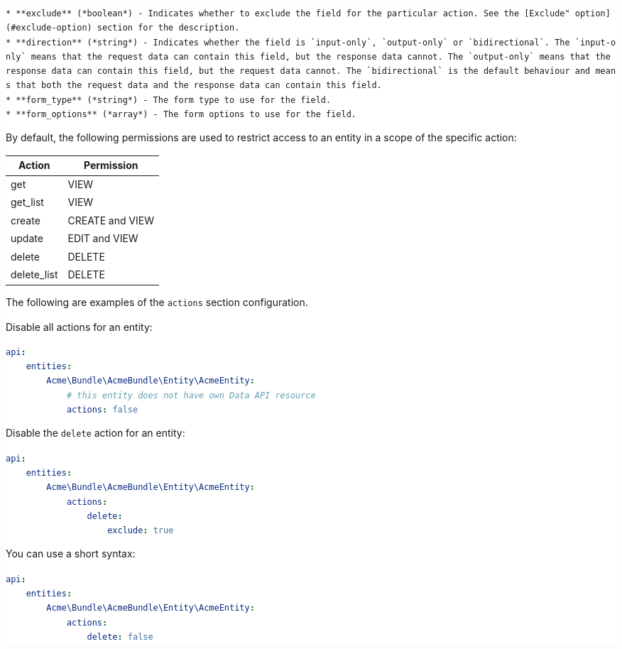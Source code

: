     * **exclude** (*boolean*) - Indicates whether to exclude the field for the particular action. See the [Exclude" option](#exclude-option) section for the description.
    * **direction** (*string*) - Indicates whether the field is `input-only`, `output-only` or `bidirectional`. The `input-only` means that the request data can contain this field, but the response data cannot. The `output-only` means that the response data can contain this field, but the request data cannot. The `bidirectional` is the default behaviour and means that both the request data and the response data can contain this field.
    * **form_type** (*string*) - The form type to use for the field.
    * **form_options** (*array*) - The form options to use for the field.

By default, the following permissions are used to restrict access to an entity in a scope of the specific action:

| Action | Permission |
| --- | --- |
| get | VIEW |
| get_list | VIEW |
| create | CREATE and VIEW |
| update | EDIT and VIEW |
| delete | DELETE |
| delete_list | DELETE |


The following are examples of the `actions` section configuration.

Disable all actions for an entity:

```yaml
api:
    entities:
        Acme\Bundle\AcmeBundle\Entity\AcmeEntity:
            # this entity does not have own Data API resource
            actions: false
```

Disable the `delete` action for an entity:

```yaml
api:
    entities:
        Acme\Bundle\AcmeBundle\Entity\AcmeEntity:
            actions:
                delete:
                    exclude: true
```

You can use a short syntax:

```yaml
api:
    entities:
        Acme\Bundle\AcmeBundle\Entity\AcmeEntity:
            actions:
                delete: false
```
